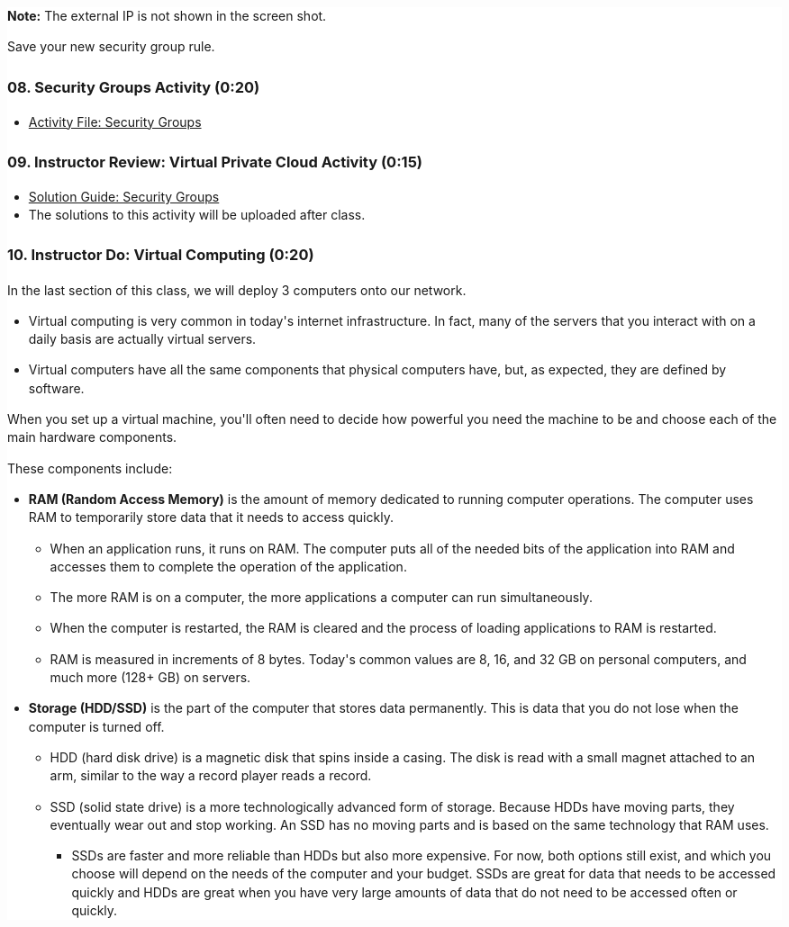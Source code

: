 **Note:** The external IP is not shown in the screen shot.

Save your new security group rule.

### 08. Security Groups Activity  (0:20)

- [Activity File: Security Groups](Activities/09_Security_Groups/Unsolved/README.md)


### 09. Instructor Review: Virtual Private Cloud Activity (0:15)


- [Solution Guide: Security Groups](Activities/09_Security_Groups/Solved/README.md)
- The solutions to this activity will be uploaded after class.

### 10. Instructor Do: Virtual Computing (0:20)

In the last section of this class, we will deploy 3 computers onto our network.

- Virtual computing is very common in today's internet infrastructure. In fact, many of the servers that you interact with on a daily basis are actually virtual servers.

- Virtual computers have all the same components that physical computers have, but, as expected, they are defined by software.

When you set up a virtual machine, you'll often need to decide how powerful you need the machine to be and choose each of the main hardware components.

These components include:

- **RAM (Random Access Memory)** is the amount of memory dedicated to running computer operations. The computer uses RAM to temporarily store data that it needs to access quickly.
    - When an application runs, it runs on RAM. The computer puts all of the needed bits of the application into RAM and accesses them to complete the operation of the application.

    - The more RAM is on a computer, the more applications a computer can run simultaneously.

    - When the computer is restarted, the RAM is cleared and the process of loading applications to RAM is restarted.

    - RAM is measured in increments of 8 bytes. Today's common values are 8, 16, and 32 GB on personal computers, and much more (128+ GB) on servers.

- **Storage (HDD/SSD)** is the part of the computer that stores data permanently. This is data that you do not lose when the computer is turned off.

    - HDD (hard disk drive) is a magnetic disk that spins inside a casing. The disk is read with a small magnet attached to an arm, similar to the way a record player reads a record.

    - SSD (solid state drive) is a more technologically advanced form of storage. Because HDDs have moving parts, they eventually wear out and stop working. An SSD has no moving parts and is based on the same technology that RAM uses.

        - SSDs are faster and more reliable than HDDs but also more expensive. For now, both options still exist, and which you choose will depend on the needs of the computer and your budget. SSDs are great for data that needs to be accessed quickly and HDDs are great when you have very large amounts of data that do not need to be accessed often or quickly.
